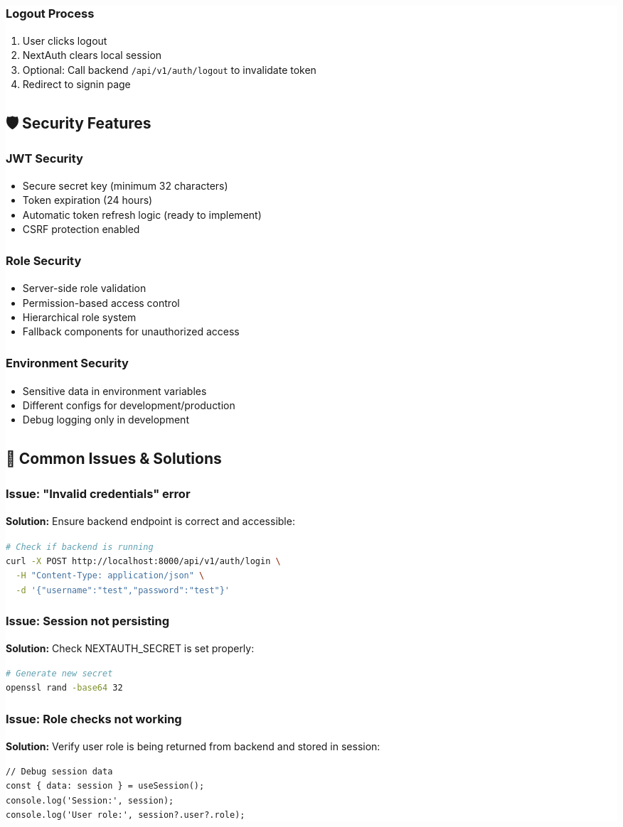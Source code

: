 ### **Logout Process**
1. User clicks logout
2. NextAuth clears local session
3. Optional: Call backend `/api/v1/auth/logout` to invalidate token
4. Redirect to signin page

## 🛡️ **Security Features**

### **JWT Security**
- Secure secret key (minimum 32 characters)
- Token expiration (24 hours)
- Automatic token refresh logic (ready to implement)
- CSRF protection enabled

### **Role Security**
- Server-side role validation
- Permission-based access control
- Hierarchical role system
- Fallback components for unauthorized access

### **Environment Security**
- Sensitive data in environment variables
- Different configs for development/production
- Debug logging only in development

## 🚨 **Common Issues & Solutions**

### **Issue: "Invalid credentials" error**
**Solution:** Ensure backend endpoint is correct and accessible:
```bash
# Check if backend is running
curl -X POST http://localhost:8000/api/v1/auth/login \
  -H "Content-Type: application/json" \
  -d '{"username":"test","password":"test"}'
```

### **Issue: Session not persisting**
**Solution:** Check NEXTAUTH_SECRET is set properly:
```bash
# Generate new secret
openssl rand -base64 32
```

### **Issue: Role checks not working**
**Solution:** Verify user role is being returned from backend and stored in session:
```tsx
// Debug session data
const { data: session } = useSession();
console.log('Session:', session);
console.log('User role:', session?.user?.role);
```
